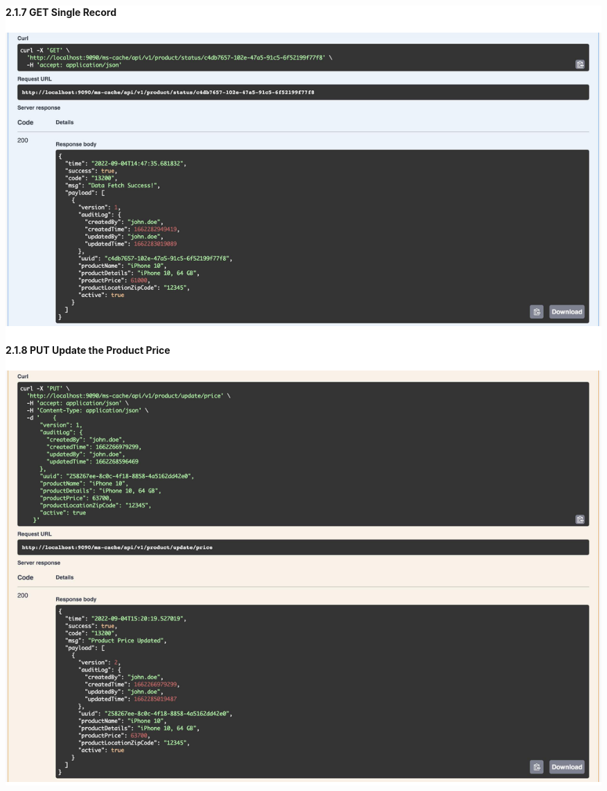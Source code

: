 #### 2.1.7 GET Single Record
![Crud Get-7](https://raw.githubusercontent.com/arafkarsh/ms-springboot-334-vanilla/master/diagrams/crud/crud-6-get-from-db.jpg)

#### 2.1.8 PUT Update the Product Price
![Crud Get-8](https://raw.githubusercontent.com/arafkarsh/ms-springboot-334-vanilla/master/diagrams/crud/crud-7-put-update-price.jpg)
